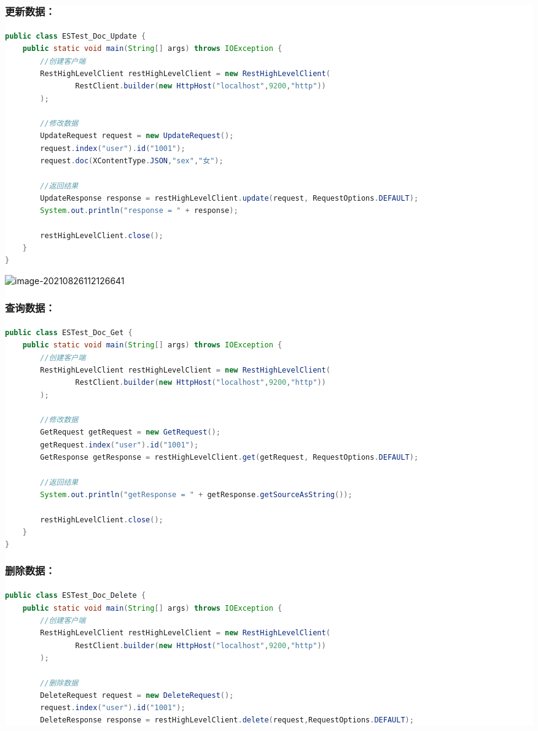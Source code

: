 ### 更新数据：

```java
public class ESTest_Doc_Update {
    public static void main(String[] args) throws IOException {
        //创建客户端
        RestHighLevelClient restHighLevelClient = new RestHighLevelClient(
                RestClient.builder(new HttpHost("localhost",9200,"http"))
        );

        //修改数据
        UpdateRequest request = new UpdateRequest();
        request.index("user").id("1001");
        request.doc(XContentType.JSON,"sex","女");

        //返回结果
        UpdateResponse response = restHighLevelClient.update(request, RequestOptions.DEFAULT);
        System.out.println("response = " + response);

        restHighLevelClient.close();
    }
}
```

![image-20210826112126641](https://cdn.jsdelivr.net/gh/alexanderliu-creator/cloudimg/img/20210826112127.png)

### 查询数据：

```java
public class ESTest_Doc_Get {
    public static void main(String[] args) throws IOException {
        //创建客户端
        RestHighLevelClient restHighLevelClient = new RestHighLevelClient(
                RestClient.builder(new HttpHost("localhost",9200,"http"))
        );

        //修改数据
        GetRequest getRequest = new GetRequest();
        getRequest.index("user").id("1001");
        GetResponse getResponse = restHighLevelClient.get(getRequest, RequestOptions.DEFAULT);

        //返回结果
        System.out.println("getResponse = " + getResponse.getSourceAsString());

        restHighLevelClient.close();
    }
}
```

### 删除数据：

```java
public class ESTest_Doc_Delete {
    public static void main(String[] args) throws IOException {
        //创建客户端
        RestHighLevelClient restHighLevelClient = new RestHighLevelClient(
                RestClient.builder(new HttpHost("localhost",9200,"http"))
        );

        //删除数据
        DeleteRequest request = new DeleteRequest();
        request.index("user").id("1001");
        DeleteResponse response = restHighLevelClient.delete(request,RequestOptions.DEFAULT);


```